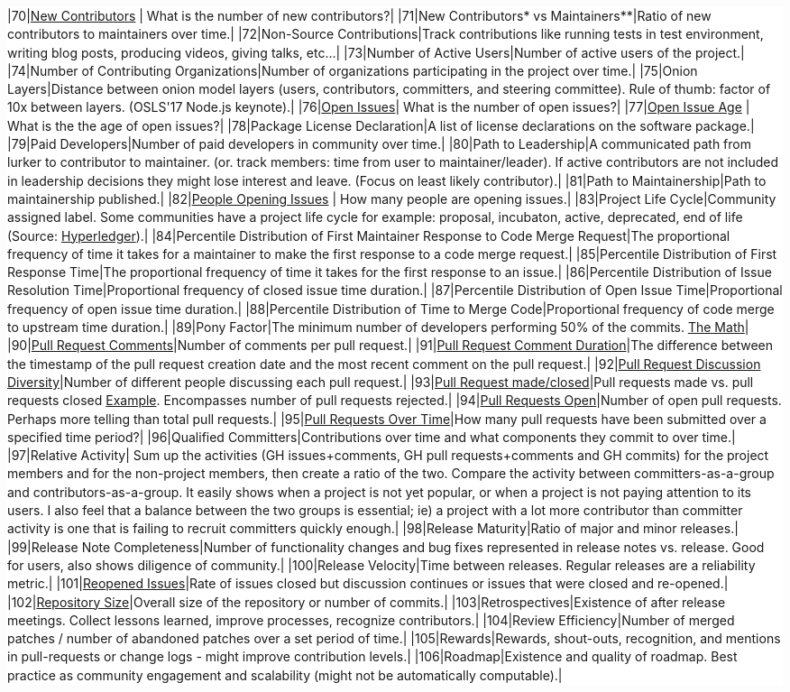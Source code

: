 |70|[New Contributors](activity-metrics/new-contributors.md) | What is the number of new contributors?|
|71|New Contributors* vs Maintainers**|Ratio of new contributors to maintainers over time.|
|72|Non-Source Contributions|Track contributions like running tests in test environment, writing blog posts, producing videos, giving talks, etc...|
|73|Number of Active Users|Number of active users of the project.|
|74|Number of Contributing Organizations|Number of organizations participating in the project over time.|
|75|Onion Layers|Distance between onion model layers (users, contributors, committers, and steering committee). Rule of thumb: factor of 10x between layers. (OSLS'17 Node.js keynote).|
|76|[Open Issues](activity-metrics/open-issues.md)| What is the number of open issues?|
|77|[Open Issue Age](activity-metrics/open-issue-age.md) | What is the the age of open issues?|
|78|Package License Declaration|A list of license declarations on the software package.|
|79|Paid Developers|Number of paid developers in community over time.|
|80|Path to Leadership|A communicated path from lurker to contributor to maintainer. (or. track members: time from user to maintainer/leader). If active contributors are not included in leadership decisions they might lose interest and leave. (Focus on least likely contributor).|
|81|Path to Maintainership|Path to maintainership published.|
|82|[People Opening Issues](activity-metrics/people-opening-issues.md) | How many people are opening issues.|
|83|Project Life Cycle|Community assigned label. Some communities have a project life cycle for example: proposal, incubaton, active, deprecated, end of life (Source: [Hyperledger](https://wiki.hyperledger.org/community/project-lifecycle)).|
|84|Percentile Distribution of First Maintainer Response to Code Merge Request|The proportional frequency of time it takes for a maintainer to make the first response to a code merge request.|
|85|Percentile Distribution of First Response Time|The proportional frequency of time it takes for the first response to an issue.|
|86|Percentile Distribution of Issue Resolution Time|Proportional frequency of closed issue time duration.|
|87|Percentile Distribution of Open Issue Time|Proportional frequency of open issue time duration.|
|88|Percentile Distribution of Time to Merge Code|Proportional frequency of code merge to upstream time duration.|
|89|Pony Factor|The minimum number of developers performing 50% of the commits. [The Math](https://ke4qqq.wordpress.com/2015/02/08/pony-factor-math/)|
|90|[Pull Request Comments](activity-metrics/pull-request-comments.md)|Number of comments per pull request.|
|91|[Pull Request Comment Duration](activity-metrics/pull-requests-comment-duration.md)|The difference between the timestamp of the pull request creation date and the most recent comment on the pull request.|
|92|[Pull Request Discussion Diversity](activity-metrics/pull-request-discussion-diversity.md)|Number of different people discussing each pull request.|
|93|[Pull Request made/closed](activity-metrics/pull-requests-made-closed.md)|Pull requests made vs. pull requests closed [Example](http://repocheck.com/#https%3A%2F%2Fgithub.com%2Ftwbs%2Fbootstrap). Encompasses number of pull requests rejected.|
|94|[Pull Requests Open](activity-metrics/pull-requests-open.md)|Number of open pull requests. Perhaps more telling than total pull requests.|
|95|[Pull Requests Over Time](activity-metrics/pull-requests-over-time.md)|How many pull requests have been submitted over a specified time period?|
|96|Qualified Committers|Contributions over time and what components they commit to over time.|
|97|Relative Activity| Sum up the activities (GH issues+comments, GH pull requests+comments and GH commits) for the project members and for the non-project members, then  create a ratio of the two. Compare the activity between committers-as-a-group and contributors-as-a-group. It easily shows when a project is not yet popular, or when a project is not paying attention to its users. I also feel that a balance between the two groups is essential; ie) a project with a lot more contributor than committer activity is one that is failing to recruit committers quickly enough.|
|98|Release Maturity|Ratio of major and minor releases.|
|99|Release Note Completeness|Number of functionality changes and bug fixes represented in release notes vs. release. Good for users, also shows diligence of community.|
|100|Release Velocity|Time between releases. Regular releases are a reliability metric.|
|101|[Reopened Issues](activity-metrics/reopened-issues.md)|Rate of issues closed but discussion continues or issues that were closed and re-opened.|
|102|[Repository Size](activity-metrics/repository-size.md)|Overall size of the repository or number of commits.|
|103|Retrospectives|Existence of after release meetings. Collect lessons learned, improve processes, recognize contributors.|
|104|Review Efficiency|Number of merged patches / number of abandoned patches over a set period of time.|
|105|Rewards|Rewards, shout-outs, recognition, and mentions in pull-requests or change logs - might improve contribution levels.|
|106|Roadmap|Existence and quality of roadmap. Best practice as community engagement and scalability (might not be automatically computable).|